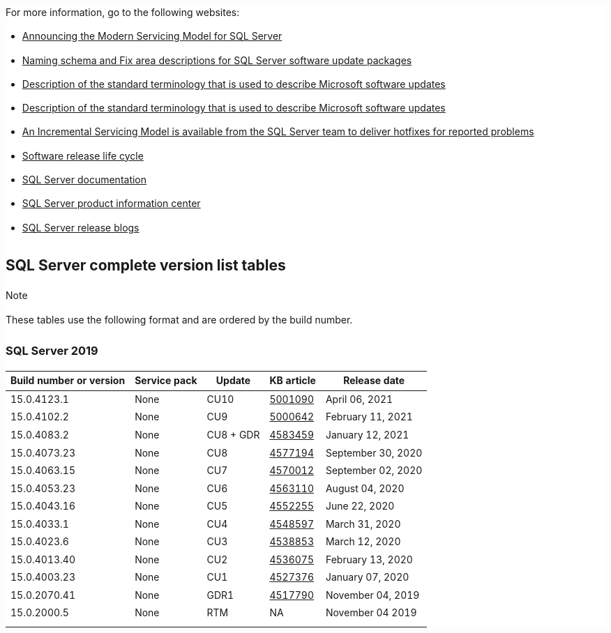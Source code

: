 For more information, go to the following websites:

- [Announcing the Modern Servicing Model for SQL Server](https://techcommunity.microsoft.com/t5/sql-server/announcing-the-modern-servicing-model-for-sql-server/ba-p/385594)

- [Naming schema and Fix area descriptions for SQL Server software update packages](https://support.microsoft.com/help/822499)

- [Description of the standard terminology that is used to describe Microsoft software updates](https://support.microsoft.com/help/824684)

- [Description of the standard terminology that is used to describe Microsoft software updates](/troubleshoot/windows-client/deployment/standard-terminology-software-updates)

- [An Incremental Servicing Model is available from the SQL Server team to deliver hotfixes for reported problems](https://support.microsoft.com/help/935897)

- [Software release life cycle](http://wikipedia.org/wiki/software_release_life_cycle)

- [SQL Server documentation](/sql/sql-server/?view=sql-server-ver15&preserve-view=true)

- [SQL Server product information center](https://www.microsoft.com/sqlserver/default.aspx)

- [SQL Server release blogs](https://aka.ms/sqlreleases)

## SQL Server complete version list tables  

> [!NOTE]
> These tables use the following format and are ordered by the build number.

### SQL Server 2019

|Build number or version|Service pack|Update|KB article|Release date|
|---|---|---|---|---|
|15.0.4123.1|None|CU10| [5001090](https://support.microsoft.com/help/5001090)|April 06, 2021|
|15.0.4102.2|None|CU9| [5000642](https://support.microsoft.com/help/5000642)|February 11, 2021|
|15.0.4083.2|None|CU8 + GDR| [4583459](https://support.microsoft.com/help/4583459)|January 12, 2021|
|15.0.4073.23|None|CU8| [4577194](https://support.microsoft.com/help/4577194)|September 30, 2020|
|15.0.4063.15|None|CU7| [4570012](https://support.microsoft.com/help/4570012)|September 02, 2020|
|15.0.4053.23|None|CU6| [4563110](https://support.microsoft.com/help/4563110)|August 04, 2020|
|15.0.4043.16|None|CU5| [4552255](https://support.microsoft.com/help/4552255)|June 22, 2020|
|15.0.4033.1|None|CU4| [4548597](https://support.microsoft.com/help/4548597)|March 31, 2020|
|15.0.4023.6|None| CU3| [4538853](https://support.microsoft.com/help/4538853)|March 12, 2020|
|15.0.4013.40|None| CU2| [4536075](https://support.microsoft.com/help/4536075)|February 13, 2020|
|15.0.4003.23|None| CU1| [4527376](https://support.microsoft.com/help/4527376)|January 07, 2020|
|15.0.2070.41|None| GDR1| [4517790](https://support.microsoft.com/help/4517790)|November 04, 2019|
|15.0.2000.5|None| RTM|NA|November 04  2019|
||||||
